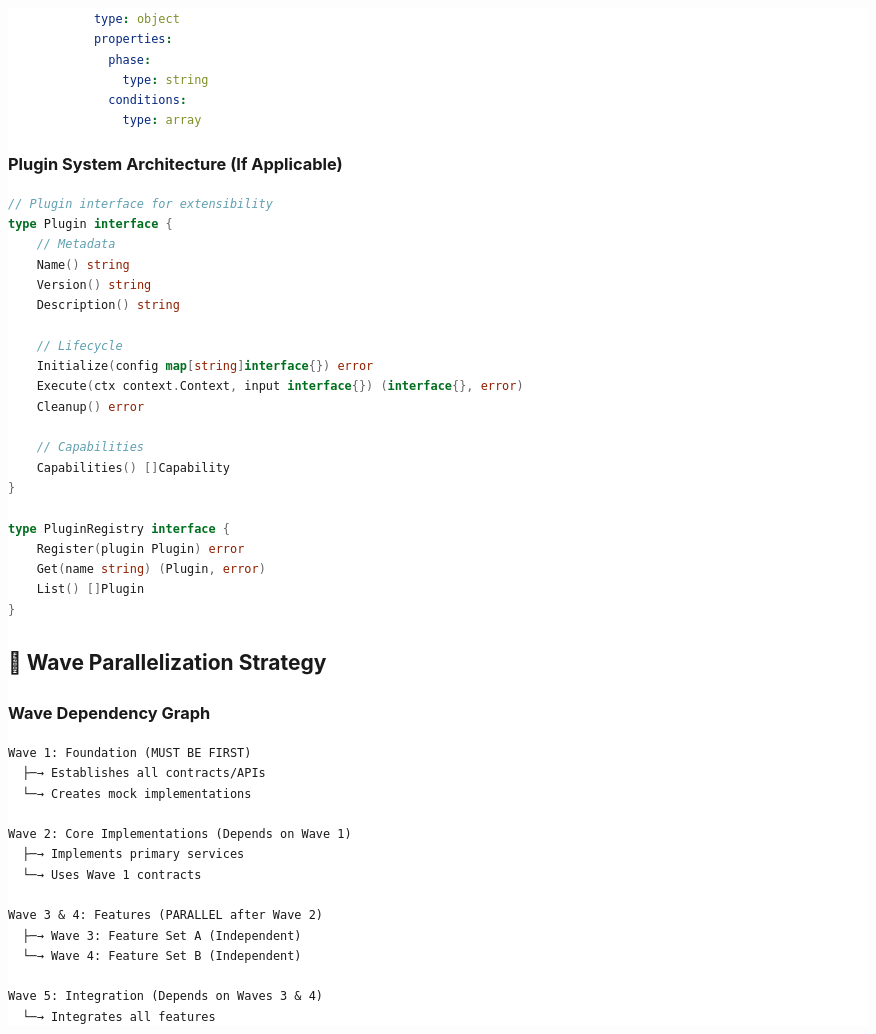 ```yaml
            type: object
            properties:
              phase:
                type: string
              conditions:
                type: array
```

### Plugin System Architecture (If Applicable)

```go
// Plugin interface for extensibility
type Plugin interface {
    // Metadata
    Name() string
    Version() string
    Description() string
    
    // Lifecycle
    Initialize(config map[string]interface{}) error
    Execute(ctx context.Context, input interface{}) (interface{}, error)
    Cleanup() error
    
    // Capabilities
    Capabilities() []Capability
}

type PluginRegistry interface {
    Register(plugin Plugin) error
    Get(name string) (Plugin, error)
    List() []Plugin
}
```

## 🔄 Wave Parallelization Strategy

### Wave Dependency Graph
```
Wave 1: Foundation (MUST BE FIRST)
  ├─→ Establishes all contracts/APIs
  └─→ Creates mock implementations
  
Wave 2: Core Implementations (Depends on Wave 1)
  ├─→ Implements primary services
  └─→ Uses Wave 1 contracts

Wave 3 & 4: Features (PARALLEL after Wave 2)
  ├─→ Wave 3: Feature Set A (Independent)
  └─→ Wave 4: Feature Set B (Independent)
  
Wave 5: Integration (Depends on Waves 3 & 4)
  └─→ Integrates all features
```
